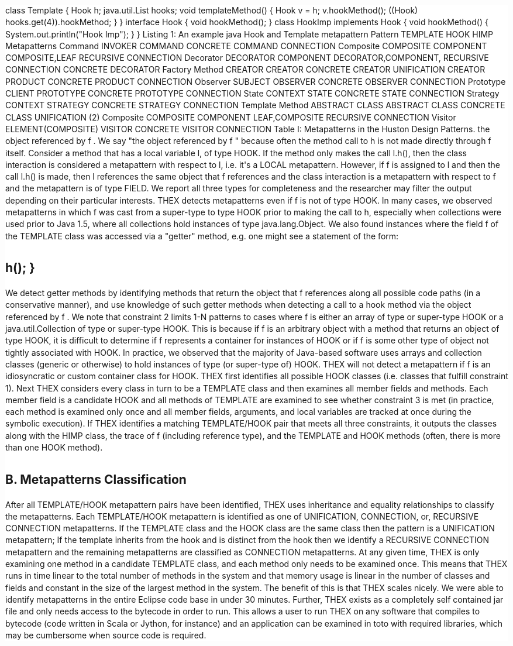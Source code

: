 class Template { Hook h; java.util.List hooks; void templateMethod() { Hook v = h; v.hookMethod(); ((Hook) hooks.get(4)).hookMethod; } } interface Hook { void hookMethod(); } class HookImp implements Hook { void hookMethod() { System.out.println("Hook Imp"); } } Listing 1: An example java Hook and Template metapattern Pattern TEMPLATE HOOK HIMP Metapatterns Command INVOKER COMMAND CONCRETE COMMAND CONNECTION Composite COMPOSITE COMPONENT COMPOSITE,LEAF RECURSIVE CONNECTION Decorator DECORATOR COMPONENT DECORATOR,COMPONENT, RECURSIVE CONNECTION CONCRETE DECORATOR Factory Method CREATOR CREATOR CONCRETE CREATOR UNIFICATION CREATOR PRODUCT CONCRETE PRODUCT CONNECTION Observer SUBJECT OBSERVER CONCRETE OBSERVER CONNECTION Prototype CLIENT PROTOTYPE CONCRETE PROTOTYPE CONNECTION State CONTEXT STATE CONCRETE STATE CONNECTION Strategy CONTEXT STRATEGY CONCRETE STRATEGY CONNECTION Template Method ABSTRACT CLASS ABSTRACT CLASS CONCRETE CLASS UNIFICATION (2) Composite COMPOSITE COMPONENT LEAF,COMPOSITE RECURSIVE CONNECTION Visitor ELEMENT(COMPOSITE) VISITOR CONCRETE VISITOR CONNECTION Table I: Metapatterns in the Huston Design Patterns.
the object referenced by f . We say "the object referenced by f " because often the method call to h is not made directly through f itself. Consider a method that has a local variable l, of type HOOK. If the method only makes the call l.h(), then the class interaction is considered a metapattern with respect to l, i.e. it's a LOCAL metapattern. However, if f is assigned to l and then the call l.h() is made, then l references the same object that f references and the class interaction is a metapattern with respect to f and the metapattern is of type FIELD. We report all three types for completeness and the researcher may filter the output depending on their particular interests. THEX detects metapatterns even if f is not of type HOOK. In many cases, we observed metapatterns in which f was cast from a super-type to type HOOK prior to making the call to h, especially when collections were used prior to Java 1.5, where all collections hold instances of type java.lang.Object. We also found instances where the field f of the TEMPLATE class was accessed via a "getter" method, e.g. one might see a statement of the form:

## h(); }

We detect getter methods by identifying methods that return the object that f references along all possible code paths (in a conservative manner), and use knowledge of such getter methods when detecting a call to a hook method via the object referenced by f . We note that constraint 2 limits 1-N patterns to cases where f is either an array of type or super-type HOOK or a java.util.Collection of type or super-type HOOK. This is because if f is an arbitrary object with a method that returns an object of type HOOK, it is difficult to determine if f represents a container for instances of HOOK or if f is some other type of object not tightly associated with HOOK. In practice, we observed that the majority of Java-based software uses arrays and collection classes (generic or otherwise) to hold instances of type (or super-type of) HOOK. THEX will not detect a metapattern if f is an idiosyncratic or custom container class for HOOK.
THEX first identifies all possible HOOK classes (i.e. classes that fulfill constraint 1). Next THEX considers every class in turn to be a TEMPLATE class and then examines all member fields and methods. Each member field is a candidate HOOK and all methods of TEMPLATE are examined to see whether constraint 3 is met (in practice, each method is examined only once and all member fields, arguments, and local variables are tracked at once during the symbolic execution). If THEX identifies a matching TEMPLATE/HOOK pair that meets all three constraints, it outputs the classes along with the HIMP class, the trace of f (including reference type), and the TEMPLATE and HOOK methods (often, there is more than one HOOK method).

## B. Metapatterns Classification

After all TEMPLATE/HOOK metapattern pairs have been identified, THEX uses inheritance and equality relationships to classify the metapatterns. Each TEMPLATE/HOOK metapattern is identified as one of UNIFICATION, CONNECTION, or, RECURSIVE CONNECTION metapatterns. If the TEMPLATE class and the HOOK class are the same class then the pattern is a UNIFICATION metapattern; If the template inherits from the hook and is distinct from the hook then we identify a RECURSIVE CONNECTION metapattern and the remaining metapatterns are classified as CONNECTION metapatterns. At any given time, THEX is only examining one method in a candidate TEMPLATE class, and each method only needs to be examined once. This means that THEX runs in time linear to the total number of methods in the system and that memory usage is linear in the number of classes and fields and constant in the size of the largest method in the system. The benefit of this is that THEX scales nicely. We were able to identify metapatterns in the entire Eclipse code base in under 30 minutes. Further, THEX exists as a completely self contained jar file and only needs access to the bytecode in order to run. This allows a user to run THEX on any software that compiles to bytecode (code written in Scala or Jython, for instance) and an application can be examined in toto with required libraries, which may be cumbersome when source code is required.
